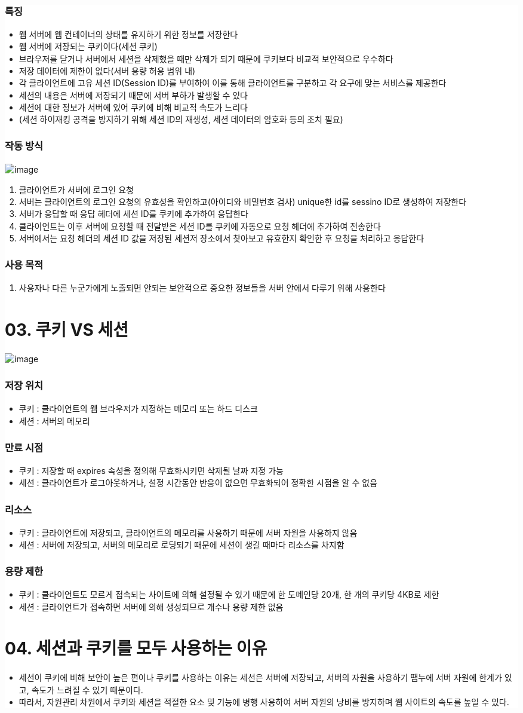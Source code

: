 ### 특징
- 웹 서버에 웹 컨테이너의 상태를 유지하기 위한 정보를 저장한다
- 웹 서버에 저장되는 쿠키이다(세션 쿠키)
- 브라우저를 닫거나 서버에서 세션을 삭제했을 때만 삭제가 되기 때문에 쿠키보다 비교적 보안적으로 우수하다
- 저장 데이터에 제한이 없다(서버 용량 허용 범위 내)
- 각 클라이언트에 고유 세션 ID(Session ID)를 부여하여 이를 통해 클라이언트를 구분하고 각 요구에 맞는 서비스를 제공한다
- 세션의 내용은 서버에 저장되기 때문에 서버 부하가 발생할 수 있다
- 세션에 대한 정보가 서버에 있어 쿠키에 비해 비교적 속도가 느리다
- (세션 하이재킹 공격을 방지하기 위해 세션 ID의 재생성, 세션 데이터의 암호화 등의 조치 필요)

### 작동 방식
![image](https://github.com/user-attachments/assets/2896c610-b1f4-4e7d-9281-aeda73c5a536)

1. 클라이언트가 서버에 로그인 요청
2. 서버는 클라이언트의 로그인 요청의 유효성을 확인하고(아이디와 비밀번호 검사) unique한 id를 sessino ID로 생성하여 저장한다
3. 서버가 응답할 때 응답 헤더에 세션 ID를 쿠키에 추가하여 응답한다
4. 클라이언트는 이후 서버에 요청할 때 전달받은 세션 ID를 쿠키에 자동으로 요청 헤더에 추가하여 전송한다
5. 서버에서는 요청 헤더의 세션 ID 값을 저장된 세션저 장소에서 찾아보고 유효한지 확인한 후 요청을 처리하고 응답한다

### 사용 목적
1. 사용자나 다른 누군가에게 노출되면 안되는 보안적으로 중요한 정보들을 서버 안에서 다루기 위해 사용한다

# 03. 쿠키 VS 세션
![image](https://github.com/user-attachments/assets/74c099c8-878d-4052-a610-a0ccbb9f3200)

### 저장 위치
- 쿠키 : 클라이언트의 웹 브라우저가 지정하는 메모리 또는 하드 디스크
- 세션 : 서버의 메모리

### 만료 시점
- 쿠키 : 저장할 때 expires 속성을 정의해 무효화시키면 삭제될 날짜 지정 가능
- 세션 : 클라이언트가 로그아웃하거나, 설정 시간동안 반응이 없으면 무효화되어 정확한 시점을 알 수 없음

### 리소스
- 쿠키 : 클라이언트에 저장되고, 클라이언트의 메모리를 사용하기 때문에 서버 자원을 사용하지 않음
- 세션 : 서버에 저장되고, 서버의 메모리로 로딩되기 때문에 세션이 생길 때마다 리소스를 차지함

### 용량 제한
- 쿠키 : 클라이언트도 모르게 접속되는 사이트에 의해 설정될 수 있기 때문에 한 도메인당 20개, 한 개의 쿠키당 4KB로 제한
- 세션 : 클라이언트가 접속하면 서버에 의해 생성되므로 개수나 용량 제한 없음

# 04. 세션과 쿠키를 모두 사용하는 이유
- 세션이 쿠키에 비해 보안이 높은 편이나 쿠키를 사용하는 이유는 세션은 서버에 저장되고, 서버의 자원을 사용하기 땜누에 서버 자원에 한계가 있고, 속도가 느려질 수 있기 때문이다.
- 따라서, 자원관리 차원에서 쿠키와 세션을 적절한 요소 및 기능에 병행 사용하여 서버 자원의 낭비를 방지하며 웹 사이트의 속도를 높일 수 있다.
